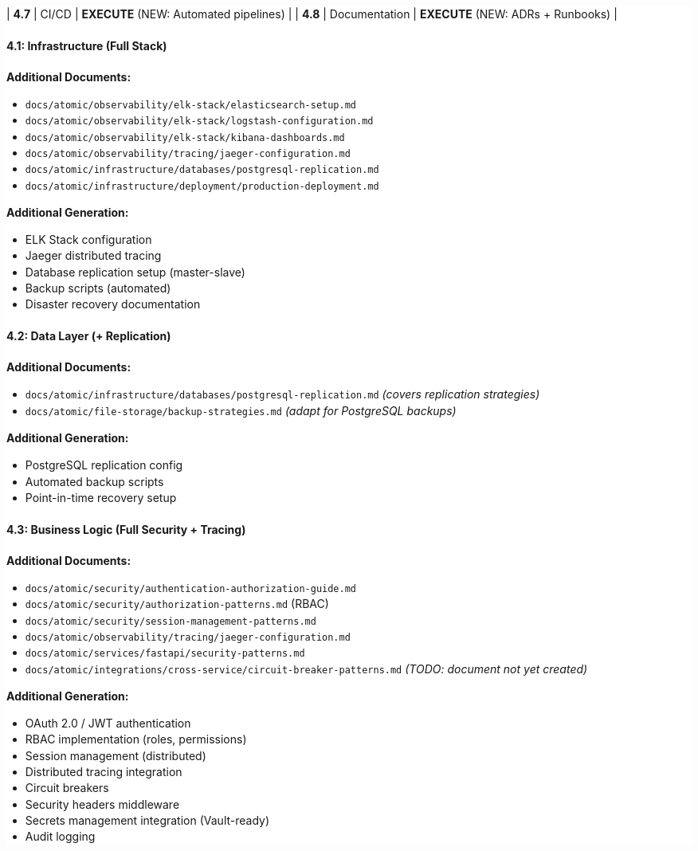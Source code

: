 | **4.7** | CI/CD | **EXECUTE** (NEW: Automated pipelines) |
| **4.8** | Documentation | **EXECUTE** (NEW: ADRs + Runbooks) |

#### 4.1: Infrastructure (Full Stack)

**Additional Documents:**
- `docs/atomic/observability/elk-stack/elasticsearch-setup.md`
- `docs/atomic/observability/elk-stack/logstash-configuration.md`
- `docs/atomic/observability/elk-stack/kibana-dashboards.md`
- `docs/atomic/observability/tracing/jaeger-configuration.md`
- `docs/atomic/infrastructure/databases/postgresql-replication.md`
- `docs/atomic/infrastructure/deployment/production-deployment.md`

**Additional Generation:**
- ELK Stack configuration
- Jaeger distributed tracing
- Database replication setup (master-slave)
- Backup scripts (automated)
- Disaster recovery documentation

#### 4.2: Data Layer (+ Replication)

**Additional Documents:**
- `docs/atomic/infrastructure/databases/postgresql-replication.md` *(covers replication strategies)*
- `docs/atomic/file-storage/backup-strategies.md` *(adapt for PostgreSQL backups)*

**Additional Generation:**
- PostgreSQL replication config
- Automated backup scripts
- Point-in-time recovery setup

#### 4.3: Business Logic (Full Security + Tracing)

**Additional Documents:**
- `docs/atomic/security/authentication-authorization-guide.md`
- `docs/atomic/security/authorization-patterns.md` (RBAC)
- `docs/atomic/security/session-management-patterns.md`
- `docs/atomic/observability/tracing/jaeger-configuration.md`
- `docs/atomic/services/fastapi/security-patterns.md`
- `docs/atomic/integrations/cross-service/circuit-breaker-patterns.md` *(TODO: document not yet created)*

**Additional Generation:**
- OAuth 2.0 / JWT authentication
- RBAC implementation (roles, permissions)
- Session management (distributed)
- Distributed tracing integration
- Circuit breakers
- Security headers middleware
- Secrets management integration (Vault-ready)
- Audit logging
